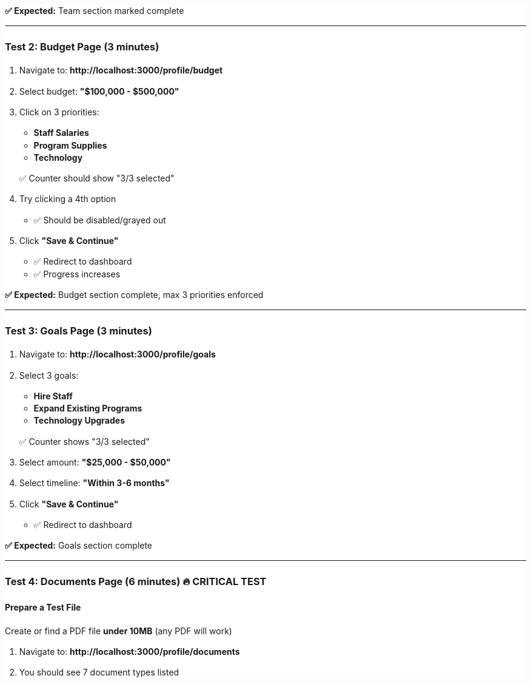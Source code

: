 **✅ Expected:** Team section marked complete

---

### Test 2: Budget Page (3 minutes)

1. Navigate to: **http://localhost:3000/profile/budget**

2. Select budget: **"$100,000 - $500,000"**

3. Click on 3 priorities:
   - **Staff Salaries**
   - **Program Supplies**
   - **Technology**
   
   ✅ Counter should show "3/3 selected"

4. Try clicking a 4th option
   - ✅ Should be disabled/grayed out

5. Click **"Save & Continue"**
   - ✅ Redirect to dashboard
   - ✅ Progress increases

**✅ Expected:** Budget section complete, max 3 priorities enforced

---

### Test 3: Goals Page (3 minutes)

1. Navigate to: **http://localhost:3000/profile/goals**

2. Select 3 goals:
   - **Hire Staff**
   - **Expand Existing Programs**
   - **Technology Upgrades**
   
   ✅ Counter shows "3/3 selected"

3. Select amount: **"$25,000 - $50,000"**

4. Select timeline: **"Within 3-6 months"**

5. Click **"Save & Continue"**
   - ✅ Redirect to dashboard

**✅ Expected:** Goals section complete

---

### Test 4: Documents Page (6 minutes) 🔥 CRITICAL TEST

#### Prepare a Test File
Create or find a PDF file **under 10MB** (any PDF will work)

1. Navigate to: **http://localhost:3000/profile/documents**

2. You should see 7 document types listed
